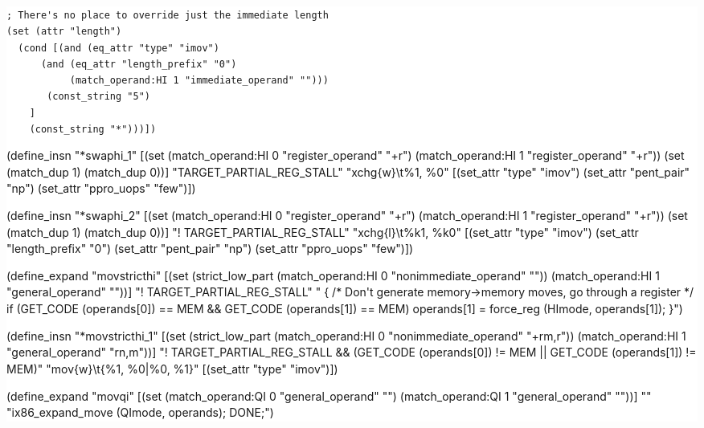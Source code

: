     ; There's no place to override just the immediate length
    (set (attr "length")
      (cond [(and (eq_attr "type" "imov")
		  (and (eq_attr "length_prefix" "0")
		       (match_operand:HI 1 "immediate_operand" "")))
	       (const_string "5")
	    ]
	    (const_string "*")))])

(define_insn "*swaphi_1"
  [(set (match_operand:HI 0 "register_operand" "+r")
	(match_operand:HI 1 "register_operand" "+r"))
   (set (match_dup 1)
	(match_dup 0))]
  "TARGET_PARTIAL_REG_STALL"
  "xchg{w}\\t%1, %0"
  [(set_attr "type" "imov")
   (set_attr "pent_pair" "np")
   (set_attr "ppro_uops" "few")])

(define_insn "*swaphi_2"
  [(set (match_operand:HI 0 "register_operand" "+r")
	(match_operand:HI 1 "register_operand" "+r"))
   (set (match_dup 1)
	(match_dup 0))]
  "! TARGET_PARTIAL_REG_STALL"
  "xchg{l}\\t%k1, %k0"
  [(set_attr "type" "imov")
   (set_attr "length_prefix" "0")
   (set_attr "pent_pair" "np")
   (set_attr "ppro_uops" "few")])

(define_expand "movstricthi"
  [(set (strict_low_part (match_operand:HI 0 "nonimmediate_operand" ""))
	(match_operand:HI 1 "general_operand" ""))]
  "! TARGET_PARTIAL_REG_STALL"
  "
{
  /* Don't generate memory->memory moves, go through a register */
  if (GET_CODE (operands[0]) == MEM && GET_CODE (operands[1]) == MEM)
    operands[1] = force_reg (HImode, operands[1]);
}")

(define_insn "*movstricthi_1"
  [(set (strict_low_part (match_operand:HI 0 "nonimmediate_operand" "+rm,r"))
	(match_operand:HI 1 "general_operand" "rn,m"))]
  "! TARGET_PARTIAL_REG_STALL
   && (GET_CODE (operands[0]) != MEM || GET_CODE (operands[1]) != MEM)"
  "mov{w}\\t{%1, %0|%0, %1}"
  [(set_attr "type" "imov")])

(define_expand "movqi"
  [(set (match_operand:QI 0 "general_operand" "")
	(match_operand:QI 1 "general_operand" ""))]
  ""
  "ix86_expand_move (QImode, operands); DONE;")

